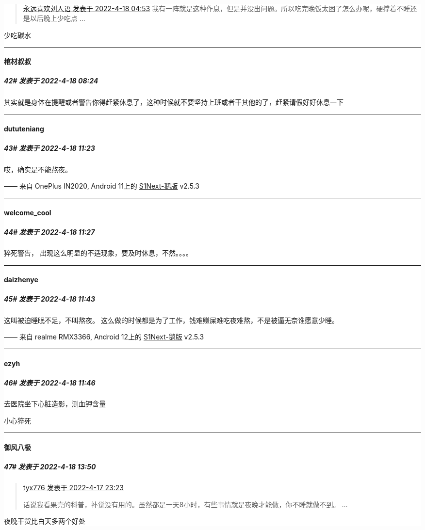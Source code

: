 <blockquote><a href="httphttps://bbs.saraba1st.com/2b/forum.php?mod=redirect&amp;goto=findpost&amp;pid=55490270&amp;ptid=2065017" target="_blank">永远喜欢刘人语 发表于 2022-4-18 04:53</a>
我有一阵就是这种作息，但是并没出问题。所以吃完晚饭太困了怎么办呢，硬撑着不睡还是以后晚上少吃点 ...</blockquote>
少吃碳水

*****

####  棺材叔叔  
##### 42#       发表于 2022-4-18 08:24

其实就是身体在提醒或者警告你得赶紧休息了，这种时候就不要坚持上班或者干其他的了，赶紧请假好好休息一下

*****

####  dututeniang  
##### 43#       发表于 2022-4-18 11:23

哎，确实是不能熬夜。

—— 来自 OnePlus IN2020, Android 11上的 [S1Next-鹅版](https://github.com/ykrank/S1-Next/releases) v2.5.3

*****

####  welcome_cool  
##### 44#       发表于 2022-4-18 11:27

猝死警告， 出现这么明显的不适现象，要及时休息，不然。。。。

*****

####  daizhenye  
##### 45#       发表于 2022-4-18 11:43

这叫被迫睡眠不足，不叫熬夜。
这么做的时候都是为了工作，钱难赚屎难吃夜难熬，不是被逼无奈谁愿意少睡。

—— 来自 realme RMX3366, Android 12上的 [S1Next-鹅版](https://github.com/ykrank/S1-Next/releases) v2.5.3

*****

####  ezyh  
##### 46#       发表于 2022-4-18 11:46

去医院坐下心脏造影，测血钾含量

小心猝死

*****

####  御风八极  
##### 47#       发表于 2022-4-18 13:50

<blockquote><a href="httphttps://bbs.saraba1st.com/2b/forum.php?mod=redirect&amp;goto=findpost&amp;pid=55489090&amp;ptid=2065017" target="_blank">tyx776 发表于 2022-4-17 23:23</a>

话说我看果壳的科普，补觉没有用的。虽然都是一天8小时，有些事情就是夜晚才能做，你不睡就做不到。 ...</blockquote>
夜晚干货比白天多两个好处
